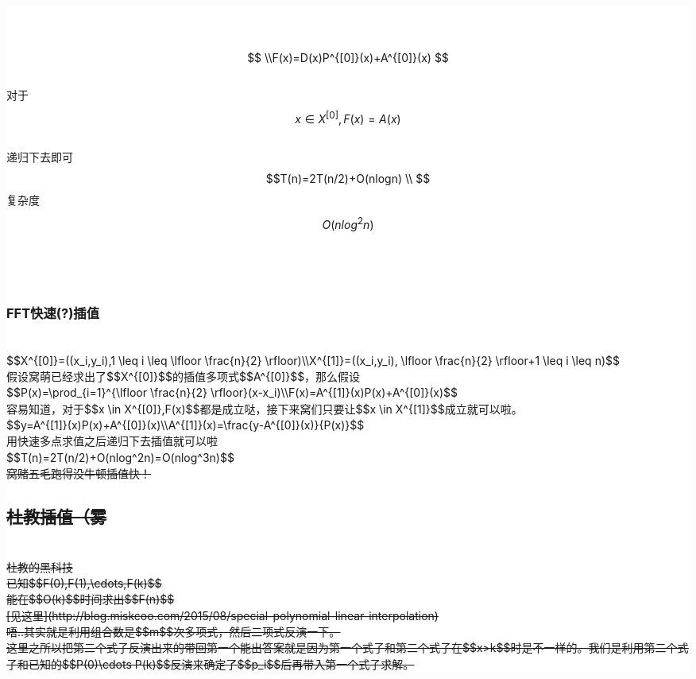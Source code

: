 
<br>
<br>

$$  \\F(x)=D(x)P^{[0]}(x)+A^{[0]}(x) $$
<br>
对于$$x \in X^{[0]},F(x)=A(x)$$
<br>
递归下去即可
<br>
$$T(n)=2T(n/2)+O(nlogn) \\ $$ 复杂度$$ O(nlog^2n)$$
<br>
<br>
<br>

### FFT快速(?)插值
<br>
$$X^{[0]}=((x_i,y_i),1 \leq i \leq  \lfloor \frac{n}{2}  \rfloor)\\X^{[1]}=((x_i,y_i), \lfloor \frac{n}{2}  \rfloor+1 \leq i \leq n)$$
<br>
假设窝萌已经求出了$$X^{[0]}$$的插值多项式$$A^{[0]}$$，那么假设
<br>
$$P(x)=\prod_{i=1}^{\lfloor \frac{n}{2}  \rfloor}(x-x_i)\\F(x)=A^{[1]}(x)P(x)+A^{[0]}(x)$$
<br>
容易知道，对于$$x \in X^{[0]},F(x)$$都是成立哒，接下来窝们只要让$$x \in X^{[1]}$$成立就可以啦。
<br>
$$y=A^{[1]}(x)P(x)+A^{[0]}(x)\\A^{[1]}(x)=\frac{y-A^{[0]}(x)}{P(x)}$$
<br>
用快速多点求值之后递归下去插值就可以啦
<br>
$$T(n)=2T(n/2)+O(nlog^2n)=O(nlog^3n)$$
<br>
<del>窝赌五毛跑得没牛顿插值快！<del>
<br>

## 杜教插值（雾
<br>
杜教的黑科技
<br>
已知$$F(0),F(1),\cdots,F(k)$$
<br>
能在$$O(k)$$时间求出$$F(n)$$
<br>
[见这里](http://blog.miskcoo.com/2015/08/special-polynomial-linear-interpolation)
<br>
唔..其实就是利用组合数是$$m$$次多项式，然后二项式反演一下。
<br>
这里之所以把第二个式子反演出来的带回第一个能出答案就是因为第一个式子和第二个式子在$$x>k$$时是不一样的。我们是利用第二个式子和已知的$$P(0)\cdots P(k)$$反演来确定了$$p_i$$后再带入第一个式子求解。
<br>
